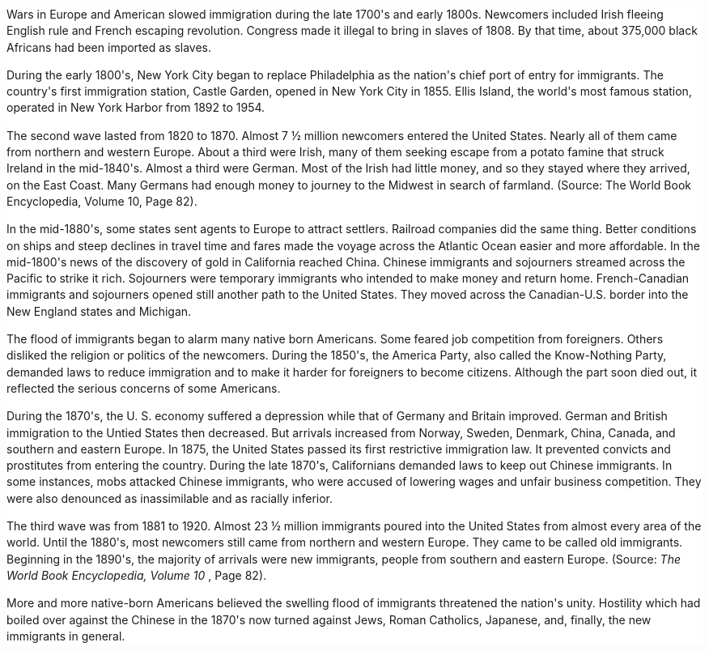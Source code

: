 Wars in Europe and American slowed immigration during the late 1700's and early 1800s. Newcomers included Irish fleeing English rule and French escaping revolution. Congress made it illegal to bring in slaves of 1808. By that time, about 375,000 black Africans had been imported as slaves.
</p>
<p>
During the early 1800's, New York City began to replace Philadelphia as the nation's chief port of entry for immigrants. The country's first immigration station, Castle Garden, opened in New York City in 1855. Ellis Island, the world's most famous station, operated in New York Harbor from 1892 to 1954.
</p>
<p>
The second wave lasted from 1820 to 1870. Almost 7 ½ million newcomers entered the United States. Nearly all of them came from northern and western Europe. About a third were Irish, many of them seeking escape from a potato famine that struck Ireland in the mid-1840's. Almost a third were German. Most of the Irish had little money, and so they stayed where they arrived, on the East Coast. Many Germans had enough money to journey to the Midwest in search of farmland. (Source: The World Book Encyclopedia, Volume 10, Page 82).
</p>
<p>
In the mid-1880's, some states sent agents to Europe to attract settlers. Railroad companies did the same thing. Better conditions on ships and steep declines in travel time and fares made the voyage across the Atlantic Ocean easier and more affordable. In the mid-1800's news of the discovery of gold in California reached China. Chinese immigrants and sojourners streamed across the Pacific to strike it rich. Sojourners were temporary immigrants who intended to make money and return home. French-Canadian immigrants and sojourners opened still another path to the United States. They moved across the Canadian-U.S. border into the New England states and Michigan.
</p>
<p>
The flood of immigrants began to alarm many native born Americans. Some feared job competition from foreigners. Others disliked the religion or politics of the newcomers. During the 1850's, the America Party, also called the Know-Nothing Party, demanded laws to reduce immigration and to make it harder for foreigners to become citizens. Although the part soon died out, it reflected the serious concerns of some Americans.
</p>
<p>
During the 1870's, the U. S. economy suffered a depression while that of Germany and Britain improved. German and British immigration to the Untied States then decreased. But arrivals increased from Norway, Sweden, Denmark, China, Canada, and southern and eastern Europe. In 1875, the United States passed its first restrictive immigration law. It prevented convicts and prostitutes from entering the country. During the late 1870's, Californians demanded laws to keep out Chinese immigrants. In some instances, mobs attacked Chinese immigrants, who were accused of lowering wages and unfair business competition. They were also denounced as inassimilable and as racially inferior.
</p>
<p>
The third wave was from 1881 to 1920. Almost 23 ½ million immigrants poured into the United States from almost every area of the world. Until the 1880's, most newcomers still came from northern and western Europe. They came to be called old immigrants. Beginning in the 1890's, the majority of arrivals were new immigrants, people from southern and eastern Europe. (Source:
<i>
The World Book Encyclopedia, Volume 10
</i>
, Page 82).
</p>
<p>
More and more native-born Americans believed the swelling flood of immigrants threatened the nation's unity. Hostility which had boiled over against the Chinese in the 1870's now turned against Jews, Roman Catholics, Japanese, and, finally, the new immigrants in general.
</p>
<p>